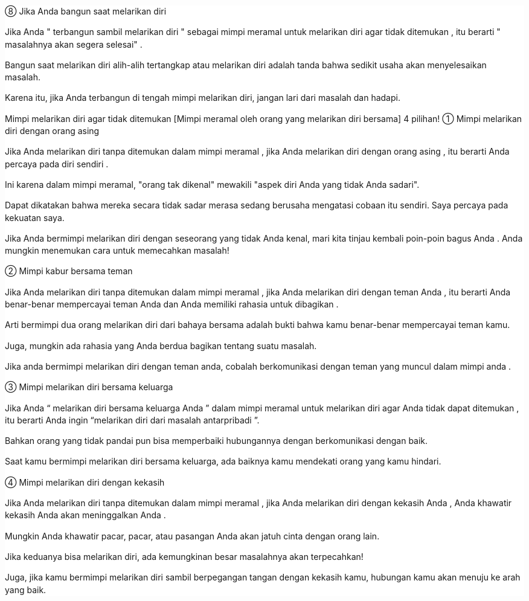 ⑧ Jika Anda bangun saat melarikan diri

Jika Anda " terbangun sambil melarikan diri " sebagai mimpi meramal untuk melarikan diri agar tidak ditemukan , itu berarti " masalahnya akan segera selesai" .

Bangun saat melarikan diri alih-alih tertangkap atau melarikan diri adalah tanda bahwa sedikit usaha akan menyelesaikan masalah.

Karena itu, jika Anda terbangun di tengah mimpi melarikan diri, jangan lari dari masalah dan hadapi.

Mimpi melarikan diri agar tidak ditemukan [Mimpi meramal oleh orang yang melarikan diri bersama] 4 pilihan!
① Mimpi melarikan diri dengan orang asing

Jika Anda melarikan diri tanpa ditemukan dalam mimpi meramal , jika Anda melarikan diri dengan orang asing , itu berarti Anda percaya pada diri sendiri .

Ini karena dalam mimpi meramal, "orang tak dikenal" mewakili "aspek diri Anda yang tidak Anda sadari".

Dapat dikatakan bahwa mereka secara tidak sadar merasa sedang berusaha mengatasi cobaan itu sendiri. Saya percaya pada kekuatan saya.

Jika Anda bermimpi melarikan diri dengan seseorang yang tidak Anda kenal, mari kita tinjau kembali poin-poin bagus Anda . Anda mungkin menemukan cara untuk memecahkan masalah!

② Mimpi kabur bersama teman

Jika Anda melarikan diri tanpa ditemukan dalam mimpi meramal , jika Anda melarikan diri dengan teman Anda , itu berarti Anda benar-benar mempercayai teman Anda dan Anda memiliki rahasia untuk dibagikan .

Arti bermimpi dua orang melarikan diri dari bahaya bersama adalah bukti bahwa kamu benar-benar mempercayai teman kamu.

Juga, mungkin ada rahasia yang Anda berdua bagikan tentang suatu masalah.

Jika anda bermimpi melarikan diri dengan teman anda, cobalah berkomunikasi dengan teman yang muncul dalam mimpi anda .

③ Mimpi melarikan diri bersama keluarga

Jika Anda “ melarikan diri bersama keluarga Anda ” dalam mimpi meramal untuk melarikan diri agar Anda tidak dapat ditemukan , itu berarti Anda ingin “melarikan diri dari masalah antarpribadi ”.

Bahkan orang yang tidak pandai pun bisa memperbaiki hubungannya dengan berkomunikasi dengan baik.

Saat kamu bermimpi melarikan diri bersama keluarga, ada baiknya kamu mendekati orang yang kamu hindari.

④ Mimpi melarikan diri dengan kekasih

Jika Anda melarikan diri tanpa ditemukan dalam mimpi meramal , jika Anda melarikan diri dengan kekasih Anda , Anda khawatir kekasih Anda akan meninggalkan Anda .

Mungkin Anda khawatir pacar, pacar, atau pasangan Anda akan jatuh cinta dengan orang lain.

Jika keduanya bisa melarikan diri, ada kemungkinan besar masalahnya akan terpecahkan!

Juga, jika kamu bermimpi melarikan diri sambil berpegangan tangan dengan kekasih kamu, hubungan kamu akan menuju ke arah yang baik.
